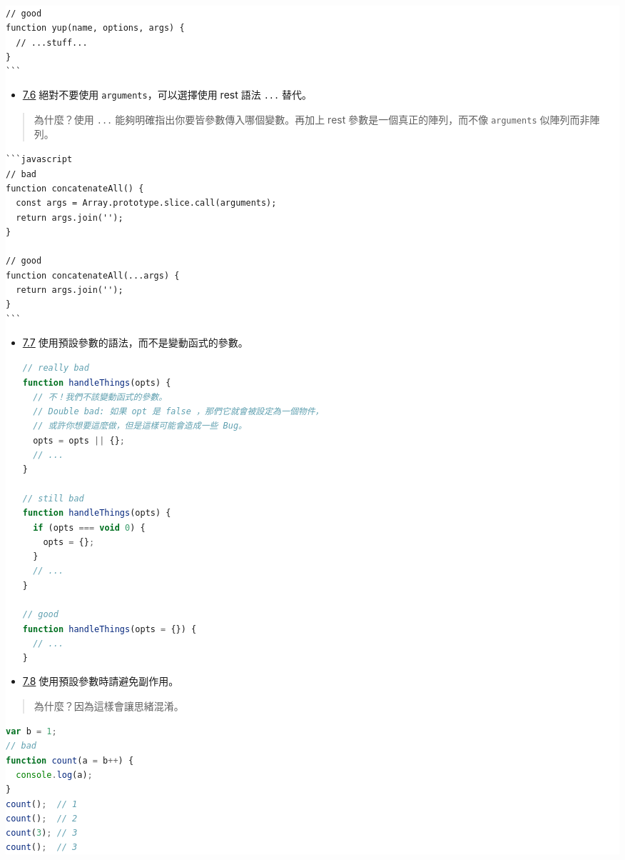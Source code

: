     // good
    function yup(name, options, args) {
      // ...stuff...
    }
    ```

  <a name="es6-rest"></a>
  - [7.6](#7.6) <a name='7.6'></a> 絕對不要使用 `arguments`，可以選擇使用 rest 語法 `...` 替代。

  > 為什麼？使用 `...` 能夠明確指出你要皆參數傳入哪個變數。再加上 rest 參數是一個真正的陣列，而不像 `arguments` 似陣列而非陣列。

    ```javascript
    // bad
    function concatenateAll() {
      const args = Array.prototype.slice.call(arguments);
      return args.join('');
    }

    // good
    function concatenateAll(...args) {
      return args.join('');
    }
    ```

  <a name="es6-default-parameters"></a>
  - [7.7](#7.7) <a name='7.7'></a> 使用預設參數的語法，而不是變動函式的參數。

    ```javascript
    // really bad
    function handleThings(opts) {
      // 不！我們不該變動函式的參數。
      // Double bad: 如果 opt 是 false ，那們它就會被設定為一個物件，
      // 或許你想要這麼做，但是這樣可能會造成一些 Bug。
      opts = opts || {};
      // ...
    }

    // still bad
    function handleThings(opts) {
      if (opts === void 0) {
        opts = {};
      }
      // ...
    }

    // good
    function handleThings(opts = {}) {
      // ...
    }
    ```

  - [7.8](#7.8) <a name='7.8'></a> 使用預設參數時請避免副作用。

  > 為什麼？因為這樣會讓思緒混淆。

  ```javascript
  var b = 1;
  // bad
  function count(a = b++) {
    console.log(a);
  }
  count();  // 1
  count();  // 2
  count(3); // 3
  count();  // 3
  ```
